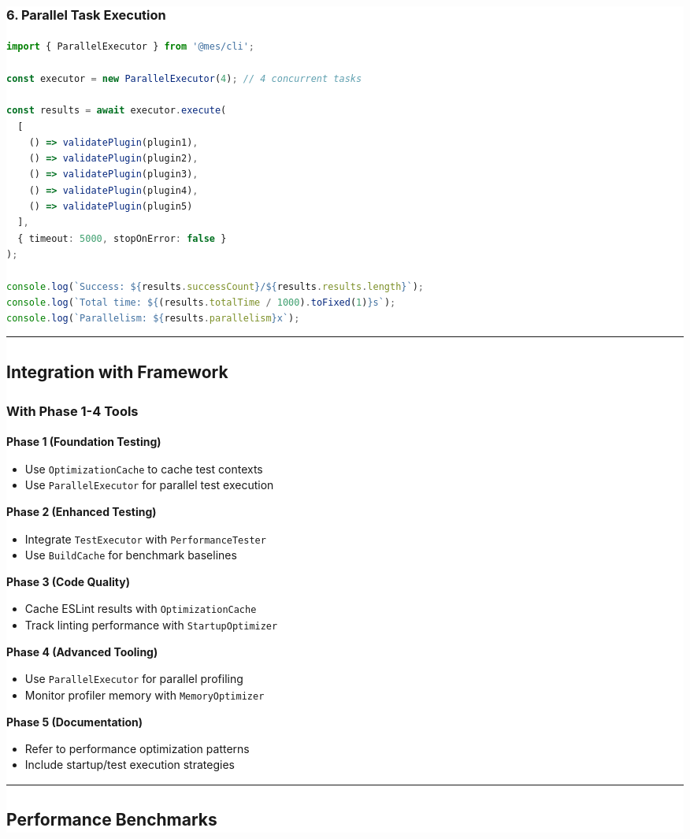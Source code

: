 ### 6. Parallel Task Execution

```typescript
import { ParallelExecutor } from '@mes/cli';

const executor = new ParallelExecutor(4); // 4 concurrent tasks

const results = await executor.execute(
  [
    () => validatePlugin(plugin1),
    () => validatePlugin(plugin2),
    () => validatePlugin(plugin3),
    () => validatePlugin(plugin4),
    () => validatePlugin(plugin5)
  ],
  { timeout: 5000, stopOnError: false }
);

console.log(`Success: ${results.successCount}/${results.results.length}`);
console.log(`Total time: ${(results.totalTime / 1000).toFixed(1)}s`);
console.log(`Parallelism: ${results.parallelism}x`);
```

---

## Integration with Framework

### With Phase 1-4 Tools

**Phase 1 (Foundation Testing)**
- Use `OptimizationCache` to cache test contexts
- Use `ParallelExecutor` for parallel test execution

**Phase 2 (Enhanced Testing)**
- Integrate `TestExecutor` with `PerformanceTester`
- Use `BuildCache` for benchmark baselines

**Phase 3 (Code Quality)**
- Cache ESLint results with `OptimizationCache`
- Track linting performance with `StartupOptimizer`

**Phase 4 (Advanced Tooling)**
- Use `ParallelExecutor` for parallel profiling
- Monitor profiler memory with `MemoryOptimizer`

**Phase 5 (Documentation)**
- Refer to performance optimization patterns
- Include startup/test execution strategies

---

## Performance Benchmarks
